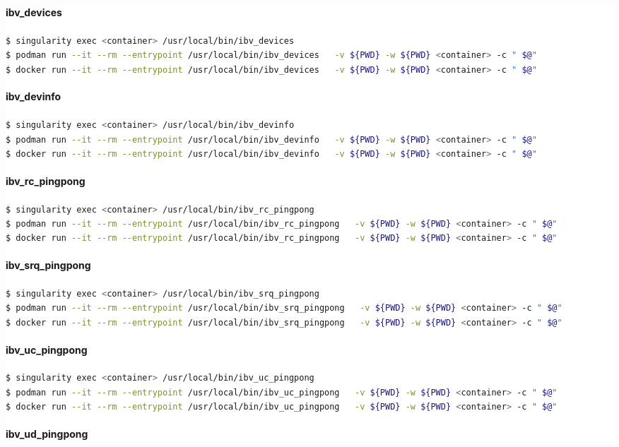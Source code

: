 
#### ibv_devices

```bash
$ singularity exec <container> /usr/local/bin/ibv_devices
$ podman run --it --rm --entrypoint /usr/local/bin/ibv_devices   -v ${PWD} -w ${PWD} <container> -c " $@"
$ docker run --it --rm --entrypoint /usr/local/bin/ibv_devices   -v ${PWD} -w ${PWD} <container> -c " $@"
```


#### ibv_devinfo

```bash
$ singularity exec <container> /usr/local/bin/ibv_devinfo
$ podman run --it --rm --entrypoint /usr/local/bin/ibv_devinfo   -v ${PWD} -w ${PWD} <container> -c " $@"
$ docker run --it --rm --entrypoint /usr/local/bin/ibv_devinfo   -v ${PWD} -w ${PWD} <container> -c " $@"
```


#### ibv_rc_pingpong

```bash
$ singularity exec <container> /usr/local/bin/ibv_rc_pingpong
$ podman run --it --rm --entrypoint /usr/local/bin/ibv_rc_pingpong   -v ${PWD} -w ${PWD} <container> -c " $@"
$ docker run --it --rm --entrypoint /usr/local/bin/ibv_rc_pingpong   -v ${PWD} -w ${PWD} <container> -c " $@"
```


#### ibv_srq_pingpong

```bash
$ singularity exec <container> /usr/local/bin/ibv_srq_pingpong
$ podman run --it --rm --entrypoint /usr/local/bin/ibv_srq_pingpong   -v ${PWD} -w ${PWD} <container> -c " $@"
$ docker run --it --rm --entrypoint /usr/local/bin/ibv_srq_pingpong   -v ${PWD} -w ${PWD} <container> -c " $@"
```


#### ibv_uc_pingpong

```bash
$ singularity exec <container> /usr/local/bin/ibv_uc_pingpong
$ podman run --it --rm --entrypoint /usr/local/bin/ibv_uc_pingpong   -v ${PWD} -w ${PWD} <container> -c " $@"
$ docker run --it --rm --entrypoint /usr/local/bin/ibv_uc_pingpong   -v ${PWD} -w ${PWD} <container> -c " $@"
```


#### ibv_ud_pingpong
